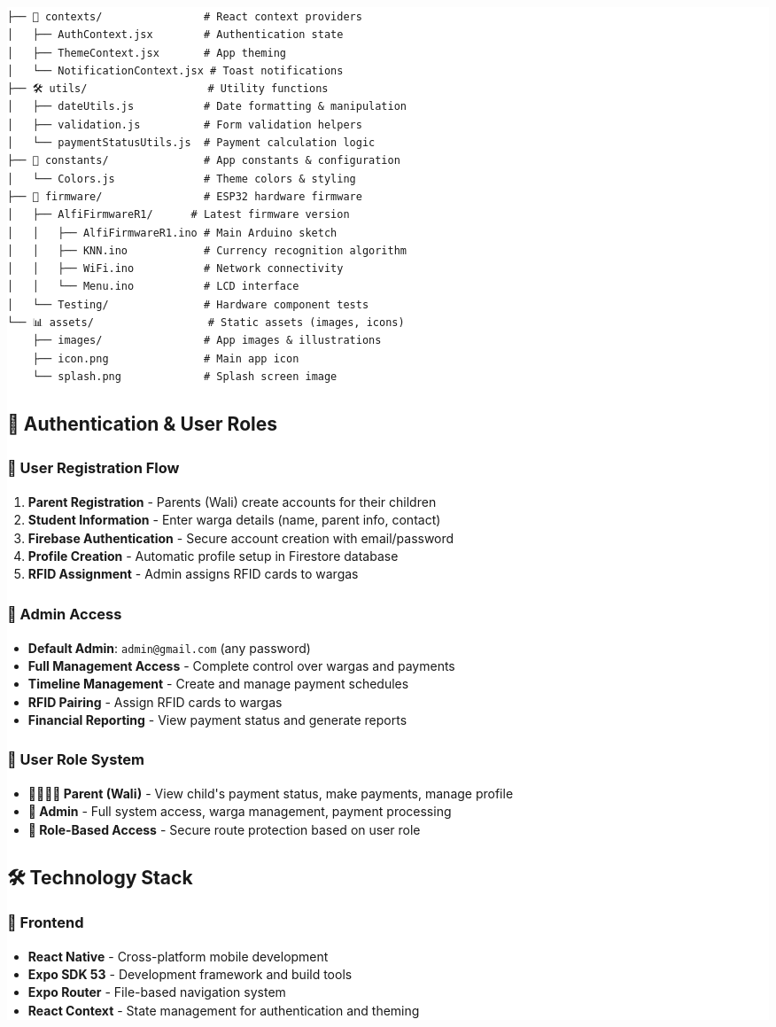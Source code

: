 ```
├── 🧠 contexts/                # React context providers
│   ├── AuthContext.jsx        # Authentication state
│   ├── ThemeContext.jsx       # App theming
│   └── NotificationContext.jsx # Toast notifications
├── 🛠️ utils/                   # Utility functions
│   ├── dateUtils.js           # Date formatting & manipulation
│   ├── validation.js          # Form validation helpers
│   └── paymentStatusUtils.js  # Payment calculation logic
├── 🎨 constants/               # App constants & configuration
│   └── Colors.js              # Theme colors & styling
├── 🔌 firmware/                # ESP32 hardware firmware
│   ├── AlfiFirmwareR1/      # Latest firmware version
│   │   ├── AlfiFirmwareR1.ino # Main Arduino sketch
│   │   ├── KNN.ino            # Currency recognition algorithm
│   │   ├── WiFi.ino           # Network connectivity
│   │   └── Menu.ino           # LCD interface
│   └── Testing/               # Hardware component tests
└── 📊 assets/                  # Static assets (images, icons)
    ├── images/                # App images & illustrations
    ├── icon.png               # Main app icon
    └── splash.png             # Splash screen image
```

## 🔐 Authentication & User Roles

### 👤 User Registration Flow
1. **Parent Registration** - Parents (Wali) create accounts for their children
2. **Student Information** - Enter warga details (name, parent info, contact)
3. **Firebase Authentication** - Secure account creation with email/password
4. **Profile Creation** - Automatic profile setup in Firestore database
5. **RFID Assignment** - Admin assigns RFID cards to wargas

### 🔑 Admin Access
- **Default Admin**: `admin@gmail.com` (any password)
- **Full Management Access** - Complete control over wargas and payments
- **Timeline Management** - Create and manage payment schedules
- **RFID Pairing** - Assign RFID cards to wargas
- **Financial Reporting** - View payment status and generate reports

### 👥 User Role System
- **👨‍👩‍👧‍👦 Parent (Wali)** - View child's payment status, make payments, manage profile
- **🏫 Admin** - Full system access, warga management, payment processing
- **🎯 Role-Based Access** - Secure route protection based on user role

## 🛠️ Technology Stack

### 📱 Frontend
- **React Native** - Cross-platform mobile development
- **Expo SDK 53** - Development framework and build tools
- **Expo Router** - File-based navigation system
- **React Context** - State management for authentication and theming
